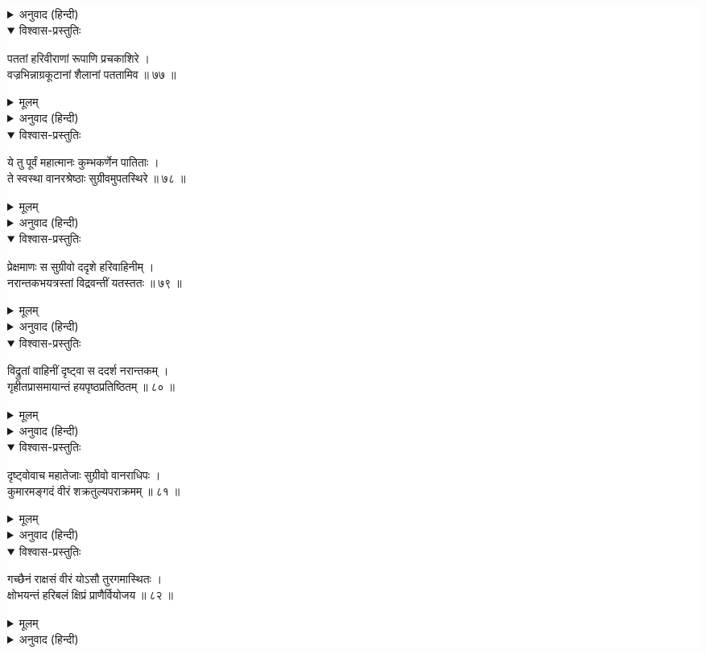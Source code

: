 <details><summary>अनुवाद (हिन्दी)</summary></details>

<details open><summary>विश्वास-प्रस्तुतिः</summary>

पततां हरिवीराणां रूपाणि प्रचकाशिरे ।  
वज्रभिन्नाग्रकूटानां शैलानां पततामिव ॥ ७७ ॥
</details>

<details><summary>मूलम्</summary></details>

<details><summary>अनुवाद (हिन्दी)</summary></details>

<details open><summary>विश्वास-प्रस्तुतिः</summary>

ये तु पूर्वं महात्मानः कुम्भकर्णेन पातिताः ।  
ते स्वस्था वानरश्रेष्ठाः सुग्रीवमुपतस्थिरे ॥ ७८ ॥
</details>

<details><summary>मूलम्</summary></details>

<details><summary>अनुवाद (हिन्दी)</summary></details>

<details open><summary>विश्वास-प्रस्तुतिः</summary>

प्रेक्षमाणः स सुग्रीवो ददृशे हरिवाहिनीम् ।  
नरान्तकभयत्रस्तां विद्रवन्तीं यतस्ततः ॥ ७९ ॥
</details>

<details><summary>मूलम्</summary></details>

<details><summary>अनुवाद (हिन्दी)</summary></details>

<details open><summary>विश्वास-प्रस्तुतिः</summary>

विद्रुतां वाहिनीं दृष्ट्वा स ददर्श नरान्तकम् ।  
गृहीतप्रासमायान्तं हयपृष्ठप्रतिष्ठितम् ॥ ८० ॥
</details>

<details><summary>मूलम्</summary></details>

<details><summary>अनुवाद (हिन्दी)</summary></details>

<details open><summary>विश्वास-प्रस्तुतिः</summary>

दृष्ट्वोवाच महातेजाः सुग्रीवो वानराधिपः ।  
कुमारमङ्गदं वीरं शक्रतुल्यपराक्रमम् ॥ ८१ ॥
</details>

<details><summary>मूलम्</summary></details>

<details><summary>अनुवाद (हिन्दी)</summary></details>

<details open><summary>विश्वास-प्रस्तुतिः</summary>

गच्छैनं राक्षसं वीरं योऽसौ तुरगमास्थितः ।  
क्षोभयन्तं हरिबलं क्षिप्रं प्राणैर्वियोजय ॥ ८२ ॥
</details>

<details><summary>मूलम्</summary></details>

<details><summary>अनुवाद (हिन्दी)</summary></details>
